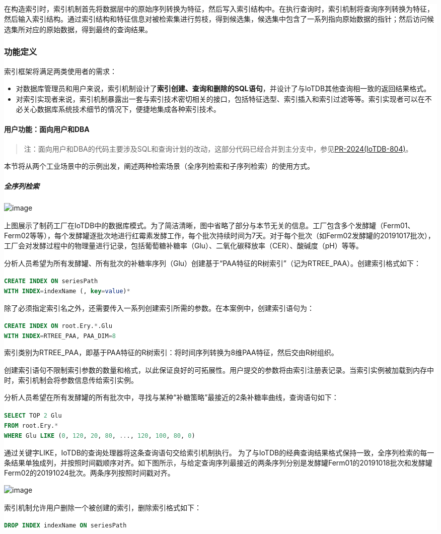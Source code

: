 在构造索引时，索引机制首先将数据层中的原始序列转换为特征，然后写入索引结构中。在执行查询时，索引机制将查询序列转换为特征，然后输入索引结构。通过索引结构和特征信息对被检索集进行剪枝，得到候选集，候选集中包含了一系列指向原始数据的指针；然后访问候选集所对应的原始数据，得到最终的查询结果。

###  功能定义

索引框架将满足两类使用者的需求：

* 对数据库管理员和用户来说，索引机制设计了**索引创建、查询和删除的SQL语句**，并设计了与IoTDB其他查询相一致的返回结果格式。
* 对索引实现者来说，索引机制暴露出一套与索引技术密切相关的接口，包括特征选型、索引插入和索引过滤等等。索引实现者可以在不必关心数据库系统技术细节的情况下，便捷地集成各种索引技术。

#### 用户功能：面向用户和DBA

> 注：面向用户和DBA的代码主要涉及SQL和查询计划的改动，这部分代码已经合并到主分支中，参见[PR-2024(IoTDB-804)](https://github.com/apache/iotdb/pull/2024)。

本节将从两个工业场景中的示例出发，阐述两种检索场景（全序列检索和子序列检索）的使用方式。

##### 全序列检索

![image](https://user-images.githubusercontent.com/5548915/109540349-4782c880-7afd-11eb-9c67-ae83697f77d3.png)

上图展示了制药工厂在IoTDB中的数据库模式。为了简洁清晰，图中省略了部分与本节无关的信息。工厂包含多个发酵罐（Ferm01、Ferm02等等），每个发酵罐逐批次地进行红霉素发酵工作，每个批次持续时间为7天。对于每个批次（如Ferm02发酵罐的20191017批次），工厂会对发酵过程中的物理量进行记录，包括葡萄糖补糖率（Glu）、二氧化碳释放率（CER）、酸碱度（pH）等等。

分析人员希望为所有发酵罐、所有批次的补糖率序列（Glu）创建基于“PAA特征的R树索引”（记为RTREE_PAA）。创建索引格式如下：

```sql
CREATE INDEX ON seriesPath
WITH INDEX=indexName (, key=value)* 
```

除了必须指定索引名之外，还需要传入一系列创建索引所需的参数。在本案例中，创建索引语句为：

```sql
CREATE INDEX ON root.Ery.*.Glu 
WITH INDEX=RTREE_PAA, PAA_DIM=8
```

索引类别为RTREE_PAA，即基于PAA特征的R树索引：将时间序列转换为8维PAA特征，然后交由R树组织。

创建索引语句不限制索引参数的数量和格式，以此保证良好的可拓展性。用户提交的参数将由索引注册表记录。当索引实例被加载到内存中时，索引机制会将参数信息传给索引实例。

分析人员希望在所有发酵罐的所有批次中，寻找与某种“补糖策略”最接近的2条补糖率曲线，查询语句如下：

```sql
SELECT TOP 2 Glu 
FROM root.Ery.* 
WHERE Glu LIKE (0, 120, 20, 80, ..., 120, 100, 80, 0)
```

通过关键字LIKE，IoTDB的查询处理器将这条查询语句交给索引机制执行。
为了与IoTDB的经典查询结果格式保持一致，全序列检索的每一条结果单独成列，并按照时间戳顺序对齐。如下图所示，与给定查询序列最接近的两条序列分别是发酵罐Ferm01的20191018批次和发酵罐Ferm02的20191024批次。两条序列按照时间戳对齐。

![image](https://user-images.githubusercontent.com/5548915/109540059-f70b6b00-7afc-11eb-938e-d921a9a5d667.png)

索引机制允许用户删除一个被创建的索引，删除索引格式如下：

```sql
DROP INDEX indexName ON seriesPath
```
